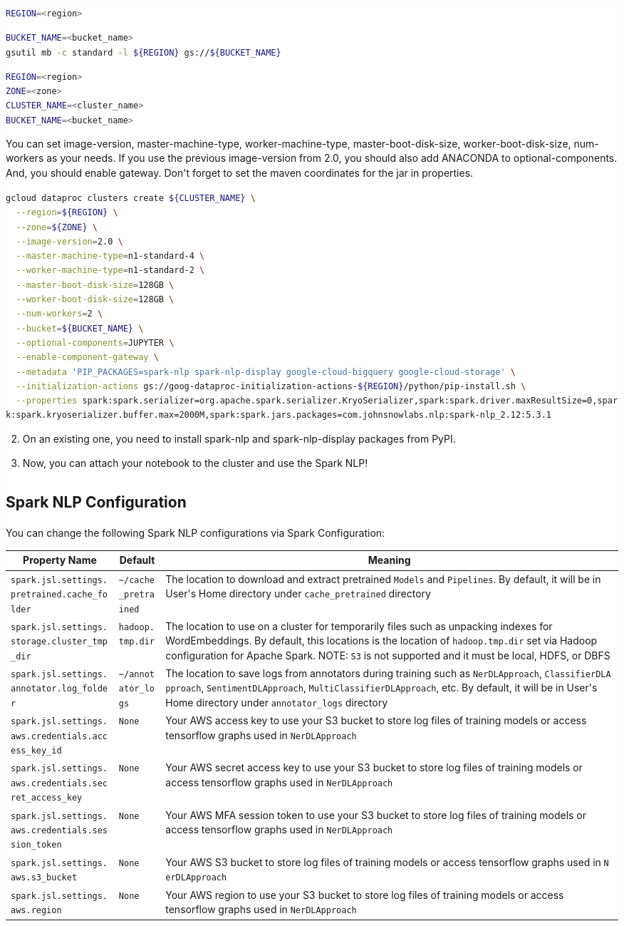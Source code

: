 ```bash
REGION=<region>
```

```bash
BUCKET_NAME=<bucket_name>
gsutil mb -c standard -l ${REGION} gs://${BUCKET_NAME}
```

```bash
REGION=<region>
ZONE=<zone>
CLUSTER_NAME=<cluster_name>
BUCKET_NAME=<bucket_name>
```

You can set image-version, master-machine-type, worker-machine-type,
master-boot-disk-size, worker-boot-disk-size, num-workers as your needs.
If you use the previous image-version from 2.0, you should also add ANACONDA to optional-components.
And, you should enable gateway.
Don't forget to set the maven coordinates for the jar in properties.

```bash
gcloud dataproc clusters create ${CLUSTER_NAME} \
  --region=${REGION} \
  --zone=${ZONE} \
  --image-version=2.0 \
  --master-machine-type=n1-standard-4 \
  --worker-machine-type=n1-standard-2 \
  --master-boot-disk-size=128GB \
  --worker-boot-disk-size=128GB \
  --num-workers=2 \
  --bucket=${BUCKET_NAME} \
  --optional-components=JUPYTER \
  --enable-component-gateway \
  --metadata 'PIP_PACKAGES=spark-nlp spark-nlp-display google-cloud-bigquery google-cloud-storage' \
  --initialization-actions gs://goog-dataproc-initialization-actions-${REGION}/python/pip-install.sh \
  --properties spark:spark.serializer=org.apache.spark.serializer.KryoSerializer,spark:spark.driver.maxResultSize=0,spark:spark.kryoserializer.buffer.max=2000M,spark:spark.jars.packages=com.johnsnowlabs.nlp:spark-nlp_2.12:5.3.1
```

2. On an existing one, you need to install spark-nlp and spark-nlp-display packages from PyPI.

3. Now, you can attach your notebook to the cluster and use the Spark NLP!

## Spark NLP Configuration

You can change the following Spark NLP configurations via Spark Configuration:

| Property Name                                           | Default              | Meaning                                                                                                                                                                                                                                                                            |
|---------------------------------------------------------|----------------------|------------------------------------------------------------------------------------------------------------------------------------------------------------------------------------------------------------------------------------------------------------------------------------|
| `spark.jsl.settings.pretrained.cache_folder`            | `~/cache_pretrained` | The location to download and extract pretrained `Models` and `Pipelines`. By default, it will be in User's Home directory under `cache_pretrained` directory                                                                                                                       |
| `spark.jsl.settings.storage.cluster_tmp_dir`            | `hadoop.tmp.dir`     | The location to use on a cluster for temporarily files such as unpacking indexes for WordEmbeddings. By default, this locations is the location of `hadoop.tmp.dir` set via Hadoop configuration for Apache Spark. NOTE: `S3` is not supported and it must be local, HDFS, or DBFS |
| `spark.jsl.settings.annotator.log_folder`               | `~/annotator_logs`   | The location to save logs from annotators during training such as `NerDLApproach`, `ClassifierDLApproach`, `SentimentDLApproach`, `MultiClassifierDLApproach`, etc. By default, it will be in User's Home directory under `annotator_logs` directory                               |
| `spark.jsl.settings.aws.credentials.access_key_id`      | `None`               | Your AWS access key to use your S3 bucket to store log files of training models or access tensorflow graphs used in `NerDLApproach`                                                                                                                                                |
| `spark.jsl.settings.aws.credentials.secret_access_key`  | `None`               | Your AWS secret access key to use your S3 bucket to store log files of training models or access tensorflow graphs used in `NerDLApproach`                                                                                                                                         |
| `spark.jsl.settings.aws.credentials.session_token`      | `None`               | Your AWS MFA session token to use your S3 bucket to store log files of training models or access tensorflow graphs used in `NerDLApproach`                                                                                                                                         |
| `spark.jsl.settings.aws.s3_bucket`                      | `None`               | Your AWS S3 bucket to store log files of training models or access tensorflow graphs used in `NerDLApproach`                                                                                                                                                                       |
| `spark.jsl.settings.aws.region`                         | `None`               | Your AWS region to use your S3 bucket to store log files of training models or access tensorflow graphs used in `NerDLApproach`                                                                                                                                                    |